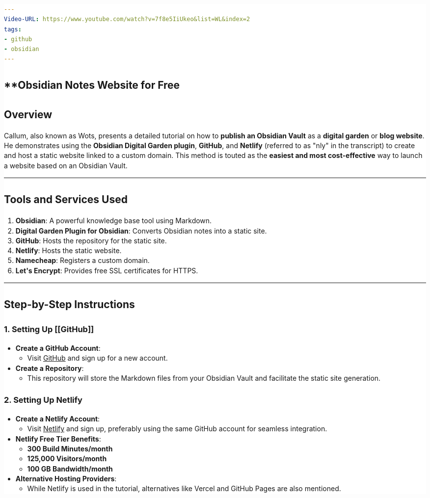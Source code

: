 ```yaml
---
Video-URL: https://www.youtube.com/watch?v=7f8e5IiUkeo&list=WL&index=2
tags:
- github
- obsidian
---
```


## **Obsidian Notes Website for Free

## **Overview**

Callum, also known as Wots, presents a detailed tutorial on how to **publish an Obsidian Vault** as a **digital garden** or **blog website**. He demonstrates using the **Obsidian Digital Garden plugin**, **GitHub**, and **Netlify** (referred to as "nly" in the transcript) to create and host a static website linked to a custom domain. This method is touted as the **easiest and most cost-effective** way to launch a website based on an Obsidian Vault.

---

## **Tools and Services Used**

1. **Obsidian**: A powerful knowledge base tool using Markdown.
2. **Digital Garden Plugin for Obsidian**: Converts Obsidian notes into a static site.
3. **GitHub**: Hosts the repository for the static site.
4. **Netlify**: Hosts the static website.
5. **Namecheap**: Registers a custom domain.
6. **Let's Encrypt**: Provides free SSL certificates for HTTPS.

---

## **Step-by-Step Instructions**

### **1. Setting Up [[GitHub]]**

- **Create a GitHub Account**:
    - Visit [GitHub](https://github.com/) and sign up for a new account.
- **Create a Repository**:
    - This repository will store the Markdown files from your Obsidian Vault and facilitate the static site generation.

### **2. Setting Up Netlify**

- **Create a Netlify Account**:
    - Visit [Netlify](https://www.netlify.com/) and sign up, preferably using the same GitHub account for seamless integration.
- **Netlify Free Tier Benefits**:
    - **300 Build Minutes/month**
    - **125,000 Visitors/month**
    - **100 GB Bandwidth/month**
- **Alternative Hosting Providers**:
    - While Netlify is used in the tutorial, alternatives like Vercel and GitHub Pages are also mentioned.
